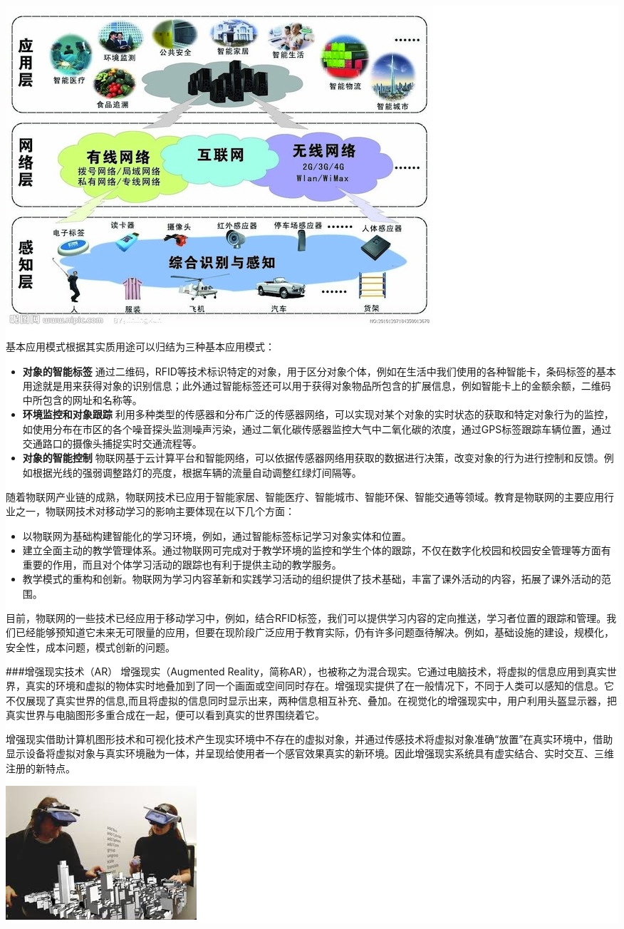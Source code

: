 ![物联网](book/ch7-wot1.jpg "物联网")

基本应用模式根据其实质用途可以归结为三种基本应用模式：

* **对象的智能标签**
通过二维码，RFID等技术标识特定的对象，用于区分对象个体，例如在生活中我们使用的各种智能卡，条码标签的基本用途就是用来获得对象的识别信息；此外通过智能标签还可以用于获得对象物品所包含的扩展信息，例如智能卡上的金额余额，二维码中所包含的网址和名称等。 　　
* **环境监控和对象跟踪**
利用多种类型的传感器和分布广泛的传感器网络，可以实现对某个对象的实时状态的获取和特定对象行为的监控，如使用分布在市区的各个噪音探头监测噪声污染，通过二氧化碳传感器监控大气中二氧化碳的浓度，通过GPS标签跟踪车辆位置，通过交通路口的摄像头捕捉实时交通流程等。 　　
* **对象的智能控制**
物联网基于云计算平台和智能网络，可以依据传感器网络用获取的数据进行决策，改变对象的行为进行控制和反馈。例如根据光线的强弱调整路灯的亮度，根据车辆的流量自动调整红绿灯间隔等。

随着物联网产业链的成熟，物联网技术已应用于智能家居、智能医疗、智能城市、智能环保、智能交通等领域。教育是物联网的主要应用行业之一，物联网技术对移动学习的影响主要体现在以下几个方面：

* 以物联网为基础构建智能化的学习环境，例如，通过智能标签标记学习对象实体和位置。
* 建立全面主动的教学管理体系。通过物联网可完成对于教学环境的监控和学生个体的跟踪，不仅在数字化校园和校园安全管理等方面有重要的作用，而且对个体学习活动的跟踪也有利于提供主动的教学服务。
* 教学模式的重构和创新。物联网为学习内容革新和实践学习活动的组织提供了技术基础，丰富了课外活动的内容，拓展了课外活动的范围。

目前，物联网的一些技术已经应用于移动学习中，例如，结合RFID标签，我们可以提供学习内容的定向推送，学习者位置的跟踪和管理。我们已经能够预知道它未来无可限量的应用，但要在现阶段广泛应用于教育实际，仍有许多问题亟待解决。例如，基础设施的建设，规模化，安全性，成本问题，模式创新的问题。
          
###增强现实技术（AR）
增强现实（Augmented Reality，简称AR），也被称之为混合现实。它通过电脑技术，将虚拟的信息应用到真实世界，真实的环境和虚拟的物体实时地叠加到了同一个画面或空间同时存在。增强现实提供了在一般情况下，不同于人类可以感知的信息。它不仅展现了真实世界的信息,而且将虚拟的信息同时显示出来，两种信息相互补充、叠加。在视觉化的增强现实中，用户利用头盔显示器，把真实世界与电脑图形多重合成在一起，便可以看到真实的世界围绕着它。

增强现实借助计算机图形技术和可视化技术产生现实环境中不存在的虚拟对象，并通过传感技术将虚拟对象准确“放置”在真实环境中，借助显示设备将虚拟对象与真实环境融为一体，并呈现给使用者一个感官效果真实的新环境。因此增强现实系统具有虚实结合、实时交互、三维注册的新特点。

![增强现实](book/ch7-ar1.jpg "增强现实")